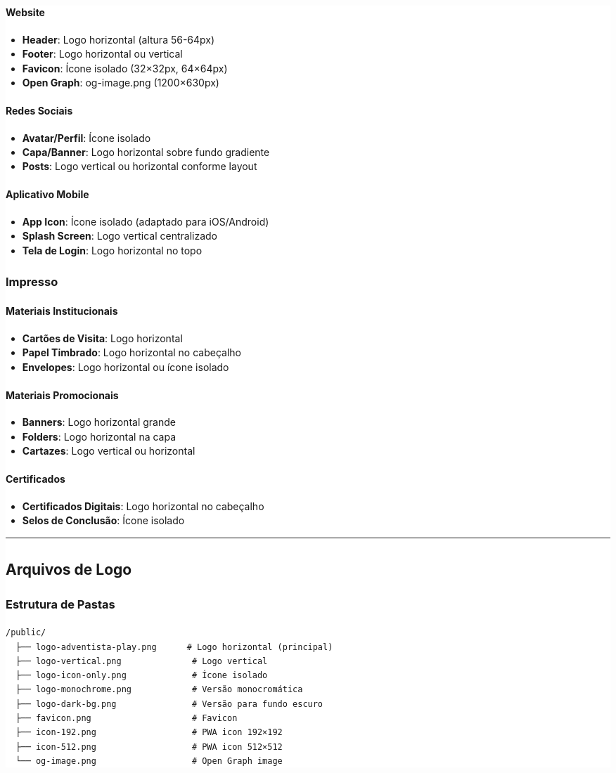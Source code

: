 #### Website
- **Header**: Logo horizontal (altura 56-64px)
- **Footer**: Logo horizontal ou vertical
- **Favicon**: Ícone isolado (32×32px, 64×64px)
- **Open Graph**: og-image.png (1200×630px)

#### Redes Sociais
- **Avatar/Perfil**: Ícone isolado
- **Capa/Banner**: Logo horizontal sobre fundo gradiente
- **Posts**: Logo vertical ou horizontal conforme layout

#### Aplicativo Mobile
- **App Icon**: Ícone isolado (adaptado para iOS/Android)
- **Splash Screen**: Logo vertical centralizado
- **Tela de Login**: Logo horizontal no topo

### Impresso

#### Materiais Institucionais
- **Cartões de Visita**: Logo horizontal
- **Papel Timbrado**: Logo horizontal no cabeçalho
- **Envelopes**: Logo horizontal ou ícone isolado

#### Materiais Promocionais
- **Banners**: Logo horizontal grande
- **Folders**: Logo horizontal na capa
- **Cartazes**: Logo vertical ou horizontal

#### Certificados
- **Certificados Digitais**: Logo horizontal no cabeçalho
- **Selos de Conclusão**: Ícone isolado

---

## Arquivos de Logo

### Estrutura de Pastas

```
/public/
  ├── logo-adventista-play.png      # Logo horizontal (principal)
  ├── logo-vertical.png              # Logo vertical
  ├── logo-icon-only.png             # Ícone isolado
  ├── logo-monochrome.png            # Versão monocromática
  ├── logo-dark-bg.png               # Versão para fundo escuro
  ├── favicon.png                    # Favicon
  ├── icon-192.png                   # PWA icon 192×192
  ├── icon-512.png                   # PWA icon 512×512
  └── og-image.png                   # Open Graph image
```
